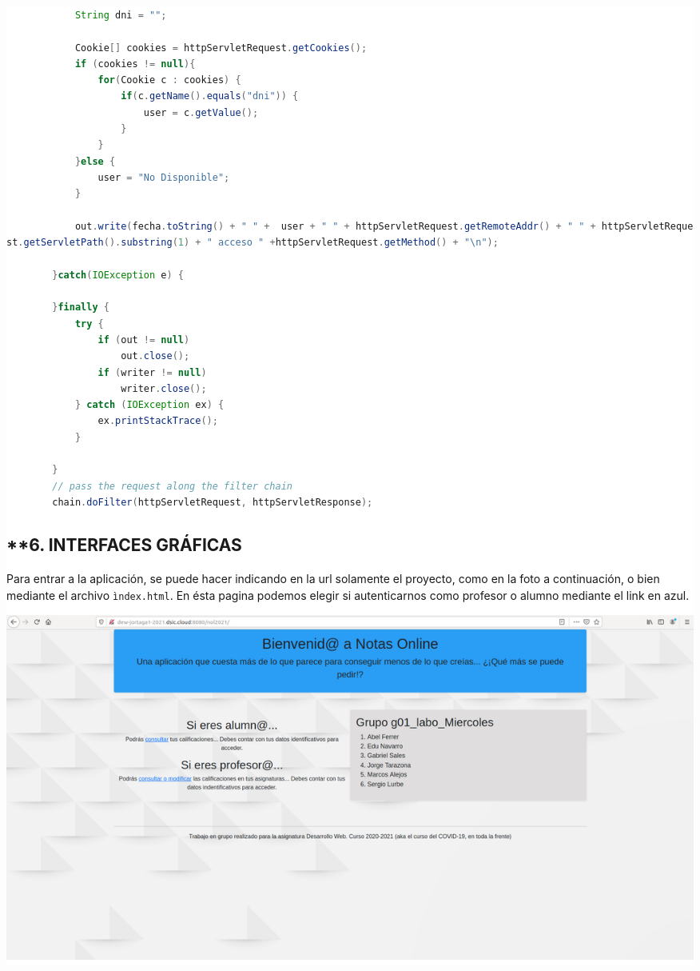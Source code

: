 ```java
			String dni = "";
			
			Cookie[] cookies = httpServletRequest.getCookies();
			if (cookies != null){
				for(Cookie c : cookies) {
					if(c.getName().equals("dni")) {
						user = c.getValue();
					}
				}
			}else {
				user = "No Disponible";
			}	
			
			out.write(fecha.toString() + " " +  user + " " + httpServletRequest.getRemoteAddr() + " " + httpServletRequest.getServletPath().substring(1) + " acceso " +httpServletRequest.getMethod() + "\n");
			
		}catch(IOException e) {
			
		}finally {
	        try {	    
	            if (out != null)
	                out.close();
	            if (writer != null)
	                writer.close();
	        } catch (IOException ex) {
	            ex.printStackTrace();
	        }
	        
		}
		// pass the request along the filter chain
		chain.doFilter(httpServletRequest, httpServletResponse);

```
## **6. INTERFACES GRÁFICAS

Para entrar a la aplicación, se puede hacer indicando en la url solamente el proyecto, como en la foto a continuación, o bien mediante el archivo `ìndex.html`. En ésta pagina podemos elegir si autenticarnos como profesor o alumno mediante el link en azul.

![image info](./bienvenida.png)